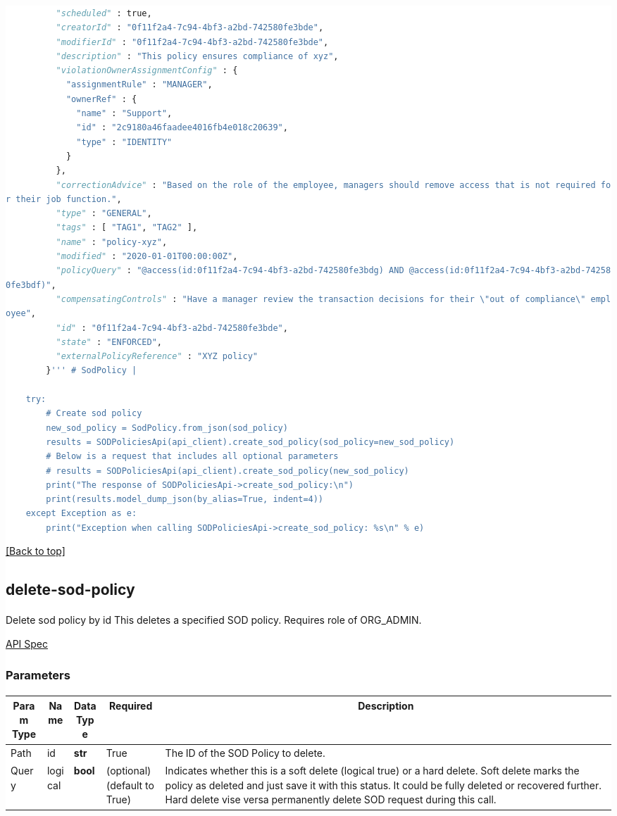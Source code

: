 ```python
          "scheduled" : true,
          "creatorId" : "0f11f2a4-7c94-4bf3-a2bd-742580fe3bde",
          "modifierId" : "0f11f2a4-7c94-4bf3-a2bd-742580fe3bde",
          "description" : "This policy ensures compliance of xyz",
          "violationOwnerAssignmentConfig" : {
            "assignmentRule" : "MANAGER",
            "ownerRef" : {
              "name" : "Support",
              "id" : "2c9180a46faadee4016fb4e018c20639",
              "type" : "IDENTITY"
            }
          },
          "correctionAdvice" : "Based on the role of the employee, managers should remove access that is not required for their job function.",
          "type" : "GENERAL",
          "tags" : [ "TAG1", "TAG2" ],
          "name" : "policy-xyz",
          "modified" : "2020-01-01T00:00:00Z",
          "policyQuery" : "@access(id:0f11f2a4-7c94-4bf3-a2bd-742580fe3bdg) AND @access(id:0f11f2a4-7c94-4bf3-a2bd-742580fe3bdf)",
          "compensatingControls" : "Have a manager review the transaction decisions for their \"out of compliance\" employee",
          "id" : "0f11f2a4-7c94-4bf3-a2bd-742580fe3bde",
          "state" : "ENFORCED",
          "externalPolicyReference" : "XYZ policy"
        }''' # SodPolicy |

    try:
        # Create sod policy
        new_sod_policy = SodPolicy.from_json(sod_policy)
        results = SODPoliciesApi(api_client).create_sod_policy(sod_policy=new_sod_policy)
        # Below is a request that includes all optional parameters
        # results = SODPoliciesApi(api_client).create_sod_policy(new_sod_policy)
        print("The response of SODPoliciesApi->create_sod_policy:\n")
        print(results.model_dump_json(by_alias=True, indent=4))
    except Exception as e:
        print("Exception when calling SODPoliciesApi->create_sod_policy: %s\n" % e)
```

[[Back to top]](#)

## delete-sod-policy

Delete sod policy by id This deletes a specified SOD policy. Requires role of ORG_ADMIN.

[API Spec](https://developer.sailpoint.com/docs/api/v2024/delete-sod-policy)

### Parameters

| Param Type | Name | Data Type | Required | Description |
| --- | --- | --- | --- | --- |
| Path | id | **str** | True | The ID of the SOD Policy to delete. |
| Query | logical | **bool** | (optional) (default to True) | Indicates whether this is a soft delete (logical true) or a hard delete. Soft delete marks the policy as deleted and just save it with this status. It could be fully deleted or recovered further. Hard delete vise versa permanently delete SOD request during this call. |
